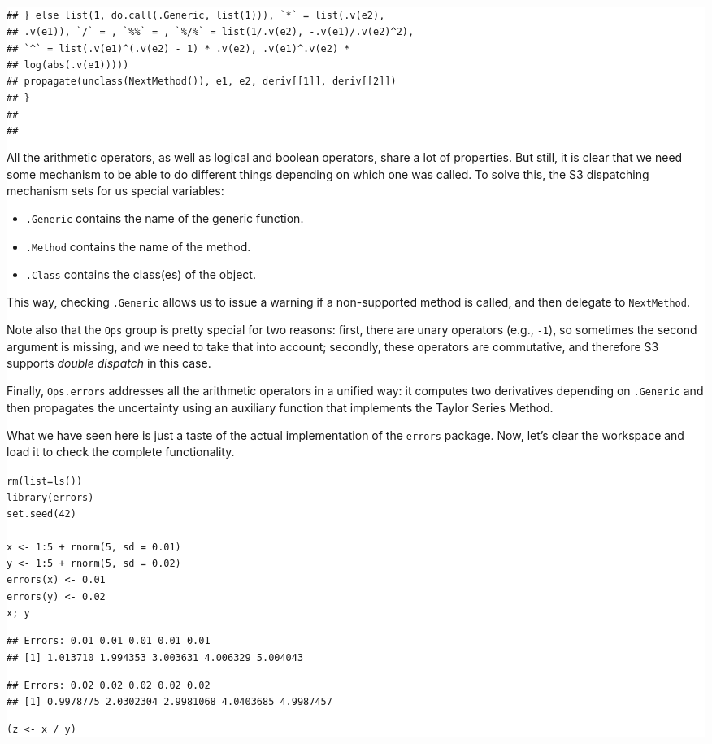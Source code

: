 ```
## } else list(1, do.call(.Generic, list(1))), `*` = list(.v(e2), 
## .v(e1)), `/` = , `%%` = , `%/%` = list(1/.v(e2), -.v(e1)/.v(e2)^2), 
## `^` = list(.v(e1)^(.v(e2) - 1) * .v(e2), .v(e1)^.v(e2) * 
## log(abs(.v(e1)))))
## propagate(unclass(NextMethod()), e1, e2, deriv[[1]], deriv[[2]])
## }
## 
## 
```

All the arithmetic operators, as well as logical and boolean operators, share a lot of properties. But still, it is clear that we need some mechanism to be able to do different things depending on which one was called. To solve this, the S3 dispatching mechanism sets for us special variables:

- `.Generic` contains the name of the generic function.

- `.Method` contains the name of the method.

- `.Class` contains the class(es) of the object.


This way, checking `.Generic` allows us to issue a warning if a non-supported method is called, and then delegate to `NextMethod`.

Note also that the `Ops` group is pretty special for two reasons: first, there are unary operators (e.g., `-1`), so sometimes the second argument is missing, and we need to take that into account; secondly, these operators are commutative, and therefore S3 supports *double dispatch* in this case.

Finally, `Ops.errors` addresses all the arithmetic operators in a unified way: it computes two derivatives depending on `.Generic` and then propagates the uncertainty using an auxiliary function that implements the Taylor Series Method.

What we have seen here is just a taste of the actual implementation of the `errors` package. Now, let’s clear the workspace and load it to check the complete functionality.

```
rm(list=ls())
library(errors)
set.seed(42)

x <- 1:5 + rnorm(5, sd = 0.01)
y <- 1:5 + rnorm(5, sd = 0.02)
errors(x) <- 0.01
errors(y) <- 0.02
x; y
```

```
## Errors: 0.01 0.01 0.01 0.01 0.01
## [1] 1.013710 1.994353 3.003631 4.006329 5.004043
```

```
## Errors: 0.02 0.02 0.02 0.02 0.02
## [1] 0.9978775 2.0302304 2.9981068 4.0403685 4.9987457
```

```
(z <- x / y)
```
